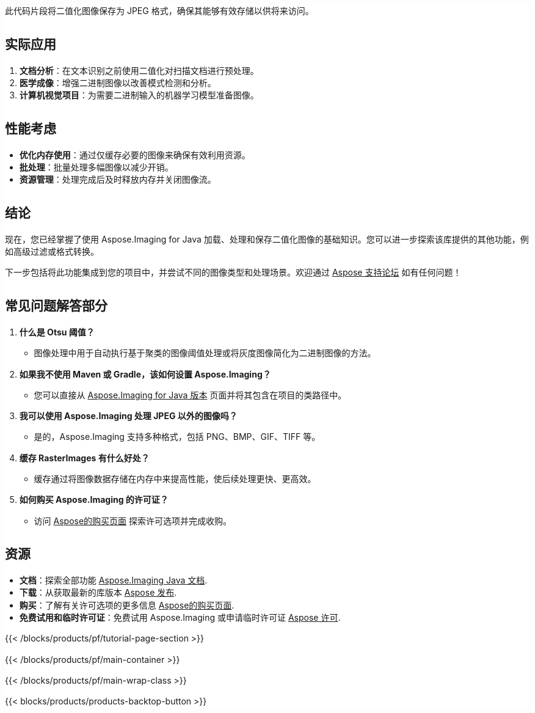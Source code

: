 此代码片段将二值化图像保存为 JPEG 格式，确保其能够有效存储以供将来访问。

## 实际应用

1. **文档分析**：在文本识别之前使用二值化对扫描文档进行预处理。
2. **医学成像**：增强二进制图像以改善模式检测和分析。
3. **计算机视觉项目**：为需要二进制输入的机器学习模型准备图像。

## 性能考虑

- **优化内存使用**：通过仅缓存必要的图像来确保有效利用资源。
- **批处理**：批量处理多幅图像以减少开销。
- **资源管理**：处理完成后及时释放内存并关闭图像流。

## 结论

现在，您已经掌握了使用 Aspose.Imaging for Java 加载、处理和保存二值化图像的基础知识。您可以进一步探索该库提供的其他功能，例如高级过滤或格式转换。

下一步包括将此功能集成到您的项目中，并尝试不同的图像类型和处理场景。欢迎通过 [Aspose 支持论坛](https://forum.aspose.com/c/imaging/10) 如有任何问题！

## 常见问题解答部分

1. **什么是 Otsu 阈值？**
   - 图像处理中用于自动执行基于聚类的图像阈值处理或将灰度图像简化为二进制图像的方法。

2. **如果我不使用 Maven 或 Gradle，该如何设置 Aspose.Imaging？**
   - 您可以直接从 [Aspose.Imaging for Java 版本](https://releases.aspose.com/imaging/java/) 页面并将其包含在项目的类路径中。

3. **我可以使用 Aspose.Imaging 处理 JPEG 以外的图像吗？**
   - 是的，Aspose.Imaging 支持多种格式，包括 PNG、BMP、GIF、TIFF 等。

4. **缓存 RasterImages 有什么好处？**
   - 缓存通过将图像数据存储在内存中来提高性能，使后续处理更快、更高效。

5. **如何购买 Aspose.Imaging 的许可证？**
   - 访问 [Aspose的购买页面](https://purchase.aspose.com/buy) 探索许可选项并完成收购。

## 资源

- **文档**：探索全部功能 [Aspose.Imaging Java 文档](https://reference。aspose.com/imaging/java/).
- **下载**：从获取最新的库版本 [Aspose 发布](https://releases。aspose.com/imaging/java/).
- **购买**：了解有关许可选项的更多信息 [Aspose的购买页面](https://purchase。aspose.com/buy).
- **免费试用和临时许可证**：免费试用 Aspose.Imaging 或申请临时许可证 [Aspose 许可](https://purchase。aspose.com/temporary-license/).

{{< /blocks/products/pf/tutorial-page-section >}}

{{< /blocks/products/pf/main-container >}}

{{< /blocks/products/pf/main-wrap-class >}}

{{< blocks/products/products-backtop-button >}}